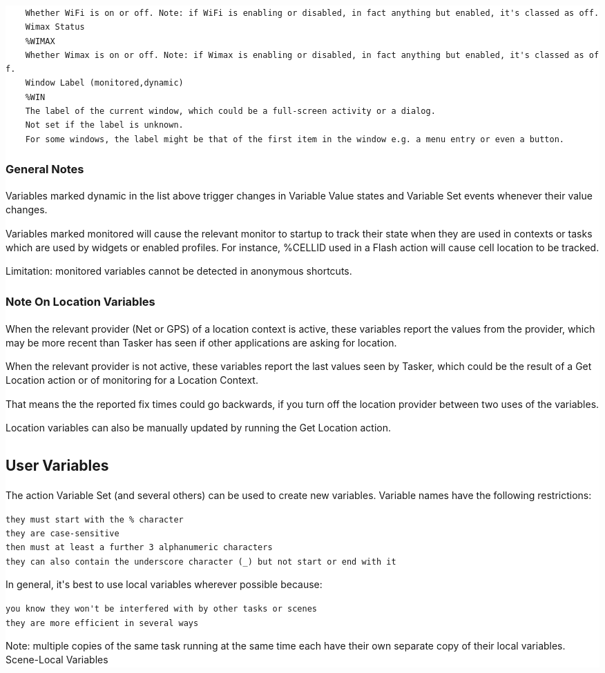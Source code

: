 ```text
    Whether WiFi is on or off. Note: if WiFi is enabling or disabled, in fact anything but enabled, it's classed as off.
    Wimax Status
    %WIMAX
    Whether Wimax is on or off. Note: if Wimax is enabling or disabled, in fact anything but enabled, it's classed as off.
    Window Label (monitored,dynamic)
    %WIN
    The label of the current window, which could be a full-screen activity or a dialog.
    Not set if the label is unknown.
    For some windows, the label might be that of the first item in the window e.g. a menu entry or even a button.
```

### General Notes

Variables marked dynamic in the list above trigger changes in Variable Value states and Variable Set events whenever their value changes.

Variables marked monitored will cause the relevant monitor to startup to track their state when they are used in contexts or tasks which are used by widgets or enabled profiles. For instance, %CELLID used in a Flash action will cause cell location to be tracked.

Limitation: monitored variables cannot be detected in anonymous shortcuts.

### Note On Location Variables

When the relevant provider (Net or GPS) of a location context is active, these variables report the values from the provider, which may be more recent than Tasker has seen if other applications are asking for location.

When the relevant provider is not active, these variables report the last values seen by Tasker, which could be the result of a Get Location action or of monitoring for a Location Context.

That means the the reported fix times could go backwards, if you turn off the location provider between two uses of the variables.

Location variables can also be manually updated by running the Get Location action.

## User Variables

The action Variable Set (and several others) can be used to create new variables. Variable names have the following restrictions:

    they must start with the % character
    they are case-sensitive
    then must at least a further 3 alphanumeric characters
    they can also contain the underscore character (_) but not start or end with it 

In general, it's best to use local variables wherever possible because:

    you know they won't be interfered with by other tasks or scenes
    they are more efficient in several ways 

Note: multiple copies of the same task running at the same time each have their own separate copy of their local variables.
Scene-Local Variables
